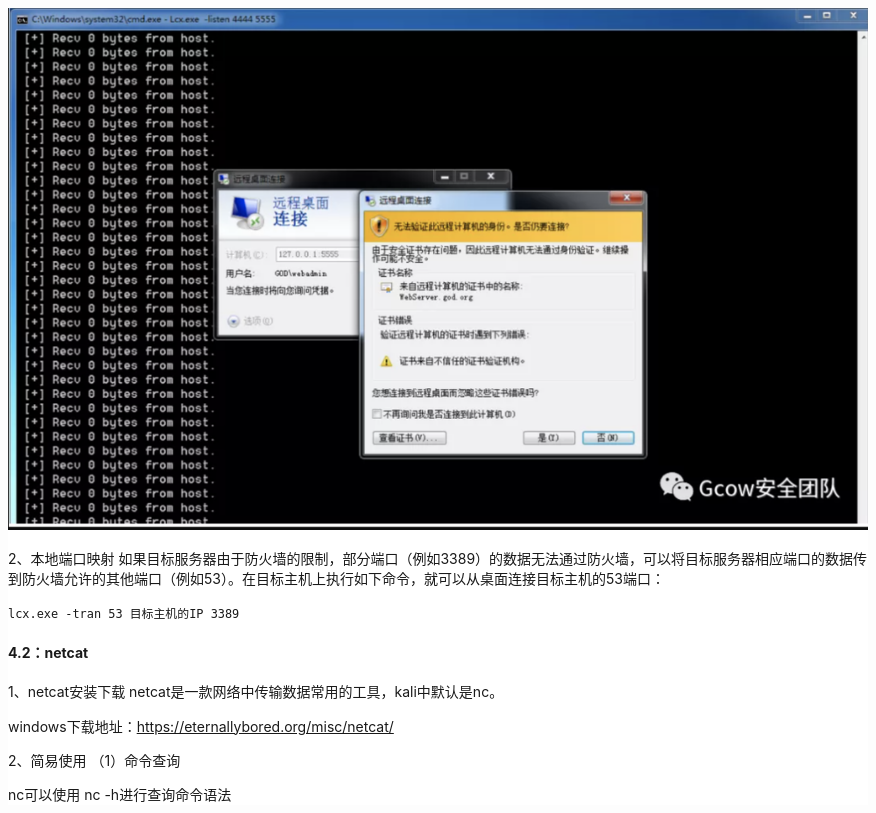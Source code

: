 ![](./img/隐藏通信隧道基础知识/26.png)

2、本地端口映射
如果目标服务器由于防火墙的限制，部分端口（例如3389）的数据无法通过防火墙，可以将目标服务器相应端口的数据传到防火墙允许的其他端口（例如53）。在目标主机上执行如下命令，就可以从桌面连接目标主机的53端口：

```
lcx.exe -tran 53 目标主机的IP 3389

```

#### 4.2：netcat
1、netcat安装下载
netcat是一款网络中传输数据常用的工具，kali中默认是nc。

windows下载地址：https://eternallybored.org/misc/netcat/

2、简易使用
（1）命令查询

nc可以使用 nc -h进行查询命令语法
